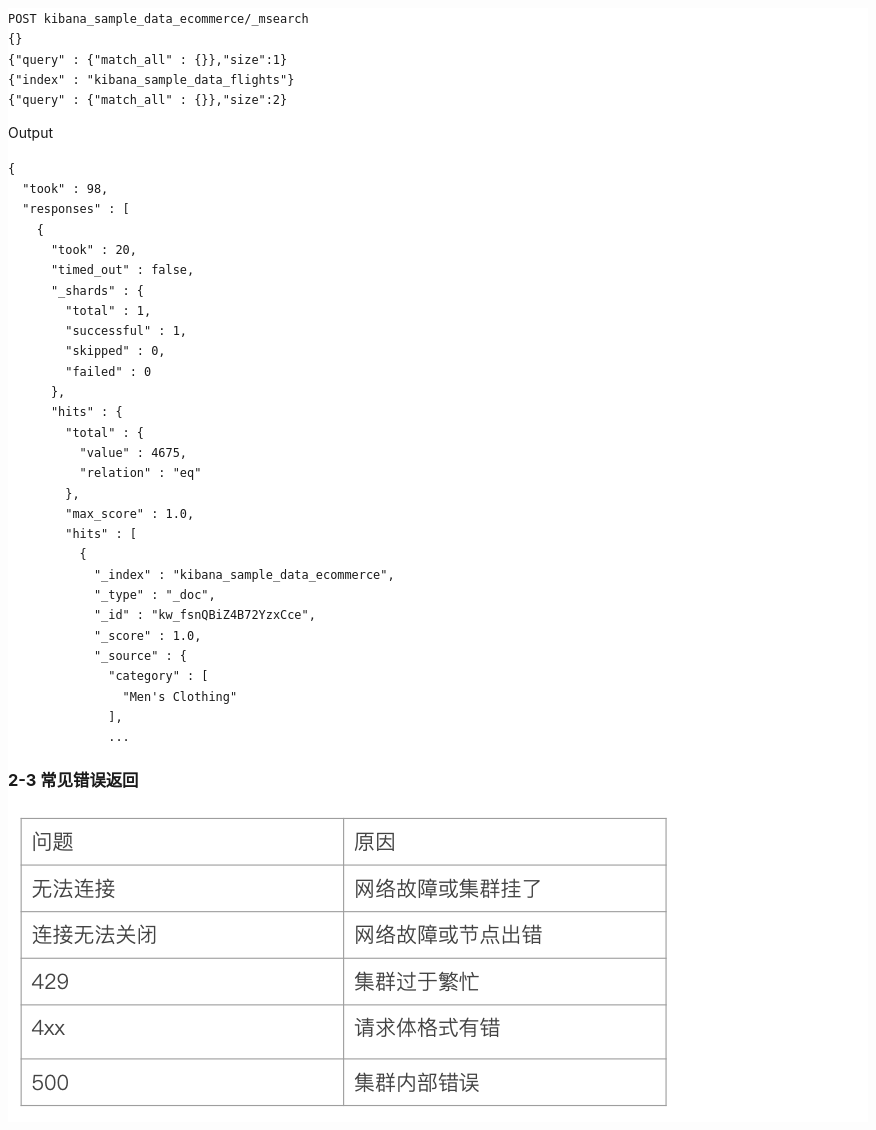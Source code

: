 ```
POST kibana_sample_data_ecommerce/_msearch
{}
{"query" : {"match_all" : {}},"size":1}
{"index" : "kibana_sample_data_flights"}
{"query" : {"match_all" : {}},"size":2}
```

Output

```
{
  "took" : 98,
  "responses" : [
    {
      "took" : 20,
      "timed_out" : false,
      "_shards" : {
        "total" : 1,
        "successful" : 1,
        "skipped" : 0,
        "failed" : 0
      },
      "hits" : {
        "total" : {
          "value" : 4675,
          "relation" : "eq"
        },
        "max_score" : 1.0,
        "hits" : [
          {
            "_index" : "kibana_sample_data_ecommerce",
            "_type" : "_doc",
            "_id" : "kw_fsnQBiZ4B72YzxCce",
            "_score" : 1.0,
            "_source" : {
              "category" : [
                "Men's Clothing"
              ],
              ...
```

### 2-3 常见错误返回 

![Alt Image Text](../images/chap3_2_8.png "body image")
